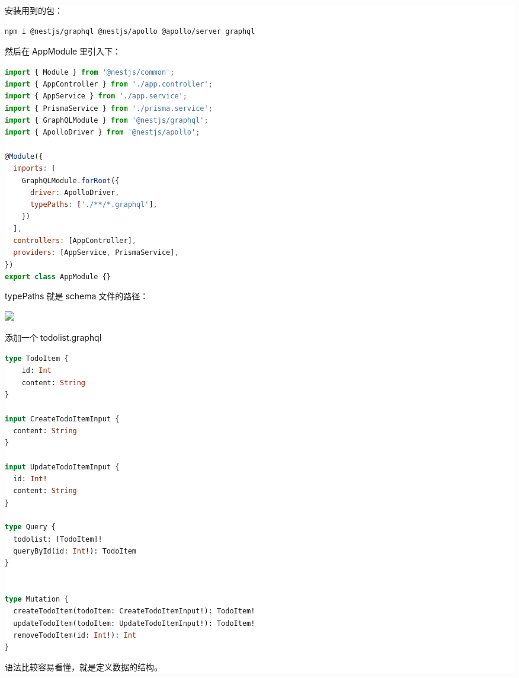 安装用到的包：

```bash
npm i @nestjs/graphql @nestjs/apollo @apollo/server graphql
```

然后在 AppModule 里引入下：

```javascript
import { Module } from '@nestjs/common';
import { AppController } from './app.controller';
import { AppService } from './app.service';
import { PrismaService } from './prisma.service';
import { GraphQLModule } from '@nestjs/graphql';
import { ApolloDriver } from '@nestjs/apollo';

@Module({
  imports: [
    GraphQLModule.forRoot({
      driver: ApolloDriver,
      typePaths: ['./**/*.graphql'],
    })
  ],
  controllers: [AppController],
  providers: [AppService, PrismaService],
})
export class AppModule {}
```
typePaths 就是 schema 文件的路径：

![](https://p9-juejin.byteimg.com/tos-cn-i-k3u1fbpfcp/5c02915bbc3348c385f86ce55f6fd77d~tplv-k3u1fbpfcp-jj-mark:0:0:0:0:q75.image#?w=896&h=700&s=149084&e=png&b=1f1f1f)

添加一个 todolist.graphql

```graphql
type TodoItem {
    id: Int
    content: String
}

input CreateTodoItemInput {
  content: String
}

input UpdateTodoItemInput {
  id: Int!
  content: String
}

type Query {
  todolist: [TodoItem]!
  queryById(id: Int!): TodoItem
}


type Mutation {
  createTodoItem(todoItem: CreateTodoItemInput!): TodoItem!
  updateTodoItem(todoItem: UpdateTodoItemInput!): TodoItem!
  removeTodoItem(id: Int!): Int
}
```
语法比较容易看懂，就是定义数据的结构。

